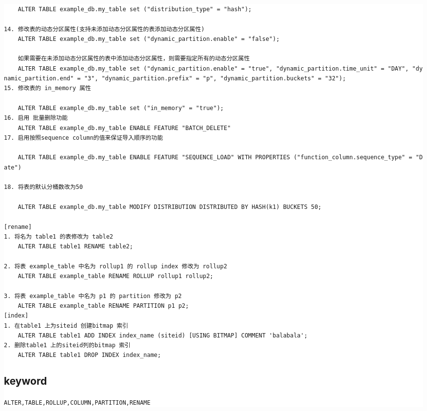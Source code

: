         ALTER TABLE example_db.my_table set ("distribution_type" = "hash");
    
    14. 修改表的动态分区属性(支持未添加动态分区属性的表添加动态分区属性)
        ALTER TABLE example_db.my_table set ("dynamic_partition.enable" = "false");
        
        如果需要在未添加动态分区属性的表中添加动态分区属性，则需要指定所有的动态分区属性
        ALTER TABLE example_db.my_table set ("dynamic_partition.enable" = "true", "dynamic_partition.time_unit" = "DAY", "dynamic_partition.end" = "3", "dynamic_partition.prefix" = "p", "dynamic_partition.buckets" = "32");
    15. 修改表的 in_memory 属性

        ALTER TABLE example_db.my_table set ("in_memory" = "true");
    16. 启用 批量删除功能
        ALTER TABLE example_db.my_table ENABLE FEATURE "BATCH_DELETE"
    17. 启用按照sequence column的值来保证导入顺序的功能
    
        ALTER TABLE example_db.my_table ENABLE FEATURE "SEQUENCE_LOAD" WITH PROPERTIES ("function_column.sequence_type" = "Date")
        
    18. 将表的默认分桶数改为50

        ALTER TABLE example_db.my_table MODIFY DISTRIBUTION DISTRIBUTED BY HASH(k1) BUCKETS 50;
    
    [rename]
    1. 将名为 table1 的表修改为 table2
        ALTER TABLE table1 RENAME table2;
        
    2. 将表 example_table 中名为 rollup1 的 rollup index 修改为 rollup2
        ALTER TABLE example_table RENAME ROLLUP rollup1 rollup2;
        
    3. 将表 example_table 中名为 p1 的 partition 修改为 p2
        ALTER TABLE example_table RENAME PARTITION p1 p2;
    [index]
    1. 在table1 上为siteid 创建bitmap 索引
        ALTER TABLE table1 ADD INDEX index_name (siteid) [USING BITMAP] COMMENT 'balabala';
    2. 删除table1 上的siteid列的bitmap 索引
        ALTER TABLE table1 DROP INDEX index_name;

## keyword

    ALTER,TABLE,ROLLUP,COLUMN,PARTITION,RENAME

